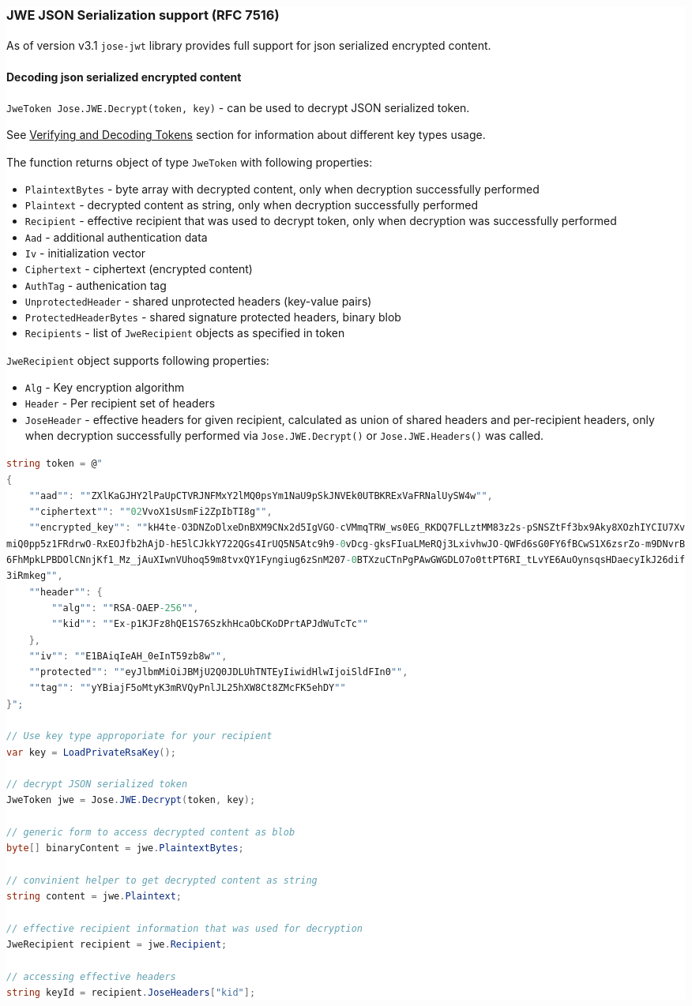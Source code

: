### JWE JSON Serialization support (RFC 7516)
As of version v3.1 `jose-jwt` library provides full support for json serialized encrypted content.

#### Decoding json serialized encrypted content

`JweToken Jose.JWE.Decrypt(token, key)` - can be used to decrypt JSON serialized token.

See [Verifying and Decoding Tokens](#verifying-and-decoding-tokens) section for information about different key types usage.

The function returns object of type `JweToken` with following properties:
* `PlaintextBytes` - byte array with decrypted content, only when decryption successfully performed
* `Plaintext` - decrypted content as string, only when decryption successfully performed
* `Recipient` - effective recipient that was used to decrypt token, only when decryption was successfully performed
* `Aad` - additional authentication data
* `Iv` - initialization vector
* `Ciphertext` - ciphertext (encrypted content)
* `AuthTag` - authenication tag
* `UnprotectedHeader` - shared unprotected headers (key-value pairs)
* `ProtectedHeaderBytes` - shared signature protected headers, binary blob
* `Recipients` - list of `JweRecipient` objects as specified in token

`JweRecipient` object supports following properties:
* `Alg` - Key encryption algorithm
* `Header` - Per recipient set of headers
* `JoseHeader` - effective headers for given recipient, calculated as union of shared headers and per-recipient headers, only when decryption successfully performed via `Jose.JWE.Decrypt()` or `Jose.JWE.Headers()` was called.


``` cs
string token = @"
{
	""aad"": ""ZXlKaGJHY2lPaUpCTVRJNFMxY2lMQ0psYm1NaU9pSkJNVEk0UTBKRExVaFRNalUySW4w"",
	""ciphertext"": ""02VvoX1sUsmFi2ZpIbTI8g"",
	""encrypted_key"": ""kH4te-O3DNZoDlxeDnBXM9CNx2d5IgVGO-cVMmqTRW_ws0EG_RKDQ7FLLztMM83z2s-pSNSZtFf3bx9Aky8XOzhIYCIU7XvmiQ0pp5z1FRdrwO-RxEOJfb2hAjD-hE5lCJkkY722QGs4IrUQ5N5Atc9h9-0vDcg-gksFIuaLMeRQj3LxivhwJO-QWFd6sG0FY6fBCwS1X6zsrZo-m9DNvrB6FhMpkLPBDOlCNnjKf1_Mz_jAuXIwnVUhoq59m8tvxQY1Fyngiug6zSnM207-0BTXzuCTnPgPAwGWGDLO7o0ttPT6RI_tLvYE6AuOynsqsHDaecyIkJ26dif3iRmkeg"",
	""header"": {
		""alg"": ""RSA-OAEP-256"",
		""kid"": ""Ex-p1KJFz8hQE1S76SzkhHcaObCKoDPrtAPJdWuTcTc""
	},
	""iv"": ""E1BAiqIeAH_0eInT59zb8w"",
	""protected"": ""eyJlbmMiOiJBMjU2Q0JDLUhTNTEyIiwidHlwIjoiSldFIn0"",
	""tag"": ""yYBiajF5oMtyK3mRVQyPnlJL25hXW8Ct8ZMcFK5ehDY""
}";

// Use key type approporiate for your recipient
var key = LoadPrivateRsaKey();

// decrypt JSON serialized token
JweToken jwe = Jose.JWE.Decrypt(token, key);

// generic form to access decrypted content as blob
byte[] binaryContent = jwe.PlaintextBytes;

// convinient helper to get decrypted content as string
string content = jwe.Plaintext;

// effective recipient information that was used for decryption
JweRecipient recipient = jwe.Recipient;

// accessing effective headers
string keyId = recipient.JoseHeaders["kid"];
```